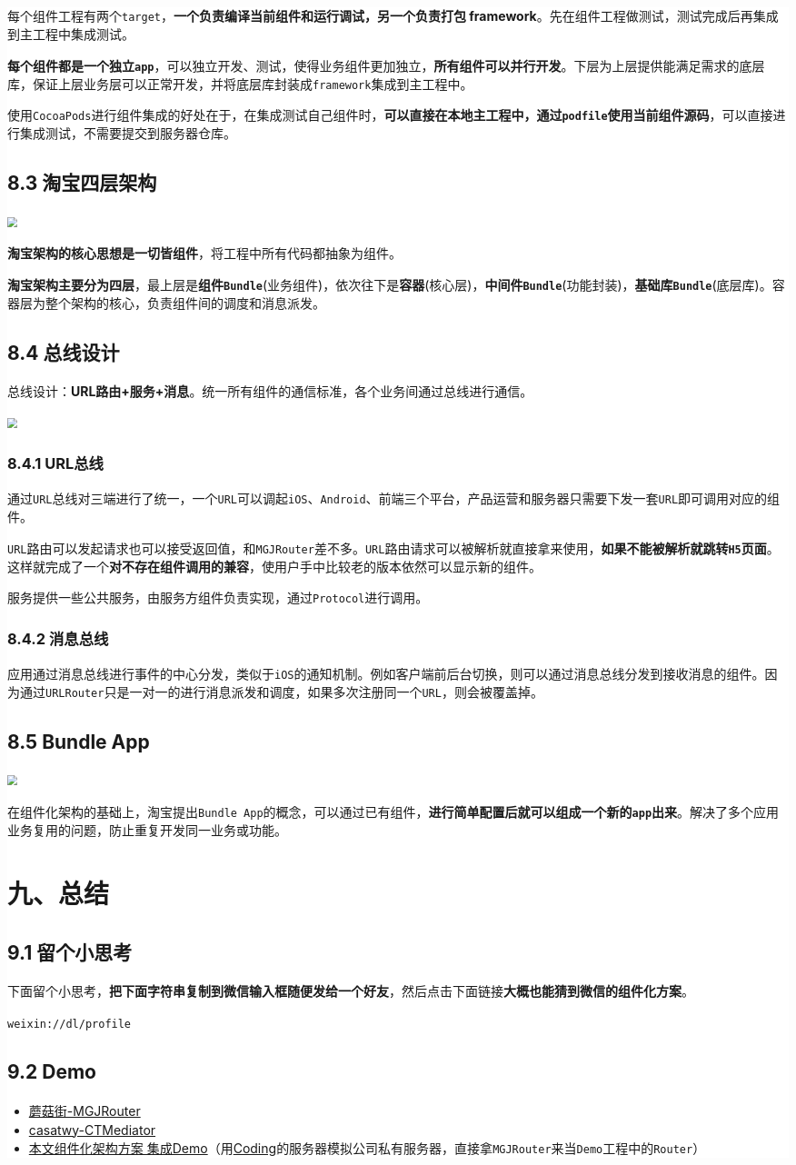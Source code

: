 每个组件工程有两个`target`，**一个负责编译当前组件和运行调试，另一个负责打包 framework**。先在组件工程做测试，测试完成后再集成到主工程中集成测试。

**每个组件都是一个独立`app`**，可以独立开发、测试，使得业务组件更加独立，**所有组件可以并行开发**。下层为上层提供能满足需求的底层库，保证上层业务层可以正常开发，并将底层库封装成`framework`集成到主工程中。

使用`CocoaPods`进行组件集成的好处在于，在集成测试自己组件时，**可以直接在本地主工程中，通过`podfile`使用当前组件源码**，可以直接进行集成测试，不需要提交到服务器仓库。

## 8.3 淘宝四层架构

<img src="https://p1-jj.byteimg.com/tos-cn-i-t2oaga2asx/gold-user-assets/2019/6/22/16b7f27d576bd77f~tplv-t2oaga2asx-watermark.awebp" style="zoom:70%;" />

**淘宝架构的核心思想是一切皆组件**，将工程中所有代码都抽象为组件。

**淘宝架构主要分为四层**，最上层是**组件`Bundle`**(业务组件)，依次往下是**容器**(核心层)，**中间件`Bundle`**(功能封装)，**基础库`Bundle`**(底层库)。容器层为整个架构的核心，负责组件间的调度和消息派发。

## 8.4 总线设计

总线设计：**URL路由+服务+消息**。统一所有组件的通信标准，各个业务间通过总线进行通信。

<img src="https://p1-jj.byteimg.com/tos-cn-i-t2oaga2asx/gold-user-assets/2019/6/22/16b7f27d5882ec38~tplv-t2oaga2asx-watermark.awebp" style="zoom:70%;" />

### 8.4.1 URL总线

通过`URL`总线对三端进行了统一，一个`URL`可以调起`iOS`、`Android`、前端三个平台，产品运营和服务器只需要下发一套`URL`即可调用对应的组件。

`URL`路由可以发起请求也可以接受返回值，和`MGJRouter`差不多。`URL`路由请求可以被解析就直接拿来使用，**如果不能被解析就跳转`H5`页面**。这样就完成了一个**对不存在组件调用的兼容**，使用户手中比较老的版本依然可以显示新的组件。

服务提供一些公共服务，由服务方组件负责实现，通过`Protocol`进行调用。

### 8.4.2 消息总线

应用通过消息总线进行事件的中心分发，类似于`iOS`的通知机制。例如客户端前后台切换，则可以通过消息总线分发到接收消息的组件。因为通过`URLRouter`只是一对一的进行消息派发和调度，如果多次注册同一个`URL`，则会被覆盖掉。

## 8.5 Bundle App

<img src="https://p1-jj.byteimg.com/tos-cn-i-t2oaga2asx/gold-user-assets/2019/6/22/16b7f27d626abf68~tplv-t2oaga2asx-watermark.awebp" style="zoom:70%;" />

在组件化架构的基础上，淘宝提出`Bundle App`的概念，可以通过已有组件，**进行简单配置后就可以组成一个新的`app`出来**。解决了多个应用业务复用的问题，防止重复开发同一业务或功能。

# 九、总结

## 9.1 留个小思考

下面留个小思考，**把下面字符串复制到微信输入框随便发给一个好友**，然后点击下面链接**大概也能猜到微信的组件化方案**。

```
weixin://dl/profile
```

## 9.2 Demo

- [蘑菇街-MGJRouter](https://github.com/mogujie/MGJRouter)
- [casatwy-CTMediator](https://github.com/casatwy/CTMediator)
- [本文组件化架构方案 集成Demo](https://github.com/DeveloperErenLiu/ComponentArchitecture)（用[Coding](https://coding.net/)的服务器模拟公司私有服务器，直接拿`MGJRouter`来当`Demo`工程中的`Router`）
